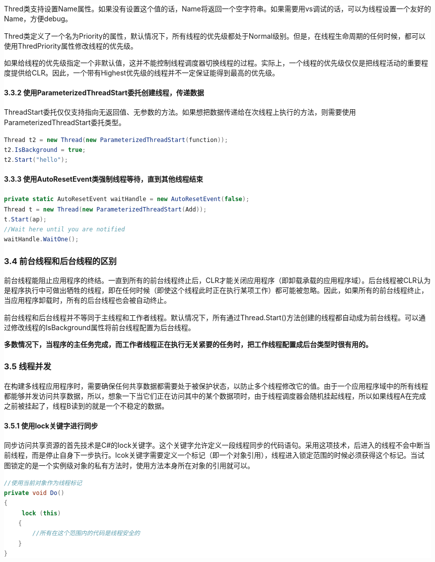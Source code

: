 Thred类支持设置Name属性。如果没有设置这个值的话，Name将返回一个空字符串。如果需要用vs调试的话，可以为线程设置一个友好的Name，方便debug。

Thred类定义了一个名为Priority的属性，默认情况下，所有线程的优先级都处于Normal级别。但是，在线程生命周期的任何时候，都可以使用ThredPriority属性修改线程的优先级。

如果给线程的优先级指定一个非默认值，这并不能控制线程调度器切换线程的过程。实际上，一个线程的优先级仅仅是把线程活动的重要程度提供给CLR。因此，一个带有Highest优先级的线程并不一定保证能得到最高的优先级。 

#### 3.3.2 使用ParameterizedThreadStart委托创建线程，传递数据

ThreadStart委托仅仅支持指向无返回值、无参数的方法。如果想把数据传递给在次线程上执行的方法，则需要使用ParameterizedThreadStart委托类型。

```C#
Thread t2 = new Thread(new ParameterizedThreadStart(function));
t2.IsBackground = true;
t2.Start("hello");
```

#### 3.3.3 使用AutoResetEvent类强制线程等待，直到其他线程结束

```C#
private static AutoResetEvent waitHandle = new AutoResetEvent(false);
Thread t = new Thread(new ParameterizedThreadStart(Add));
t.Start(ap);
//Wait here until you are notified         
waitHandle.WaitOne();
```

### 3.4 前台线程和后台线程的区别

前台线程能阻止应用程序的终结。一直到所有的前台线程终止后，CLR才能关闭应用程序（即卸载承载的应用程序域）。后台线程被CLR认为是程序执行中可做出牺牲的线程，即在任何时候（即使这个线程此时正在执行某项工作）都可能被忽略。因此，如果所有的前台线程终止，当应用程序卸载时，所有的后台线程也会被自动终止。 

前台线程和后台线程并不等同于主线程和工作者线程。默认情况下，所有通过Thread.Start()方法创建的线程都自动成为前台线程。可以通过修改线程的IsBackground属性将前台线程配置为后台线程。

**多数情况下，当程序的主任务完成，而工作者线程正在执行无关紧要的任务时，把工作线程配置成后台类型时很有用的。**

### 3.5 线程并发

在构建多线程应用程序时，需要确保任何共享数据都需要处于被保护状态，以防止多个线程修改它的值。由于一个应用程序域中的所有线程都能够并发访问共享数据，所以，想象一下当它们正在访问其中的某个数据项时，由于线程调度器会随机挂起线程，所以如果线程A在完成之前被挂起了，线程B读到的就是一个不稳定的数据。

#### 3.5.1 使用lock关键字进行同步

同步访问共享资源的首先技术是C#的lock关键字。这个关键字允许定义一段线程同步的代码语句。采用这项技术，后进入的线程不会中断当前线程，而是停止自身下一步执行。lcok关键字需要定义一个标记（即一个对象引用），线程进入锁定范围的时候必须获得这个标记。当试图锁定的是一个实例级对象的私有方法时，使用方法本身所在对象的引用就可以。

```C#
//使用当前对象作为线程标记
private void Do()
{
     lock (this)
    {
        //所有在这个范围内的代码是线程安全的
    }
}
```
